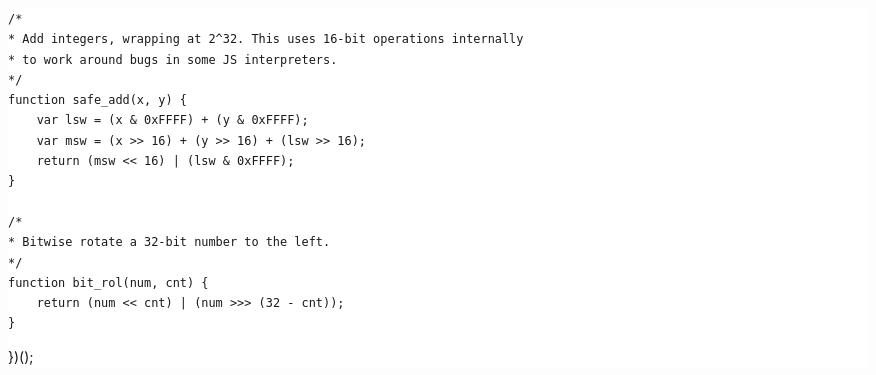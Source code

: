 	/*
	* Add integers, wrapping at 2^32. This uses 16-bit operations internally
	* to work around bugs in some JS interpreters.
	*/
	function safe_add(x, y) {
		var lsw = (x & 0xFFFF) + (y & 0xFFFF);
		var msw = (x >> 16) + (y >> 16) + (lsw >> 16);
		return (msw << 16) | (lsw & 0xFFFF);
	}

	/*
	* Bitwise rotate a 32-bit number to the left.
	*/
	function bit_rol(num, cnt) {
		return (num << cnt) | (num >>> (32 - cnt));
	}
})();
  </script>
  <script type="text/javascript">
/*!
* Random number generator with ArcFour PRNG
*
* NOTE: For best results, put code like
* <body onclick='SecureRandom.seedTime();' onkeypress='SecureRandom.seedTime();'>
* in your main HTML document.
*
* Copyright Tom Wu, bitaddress.org  BSD License.
* http://www-cs-students.stanford.edu/~tjw/jsbn/LICENSE
*/
(function () {

	// Constructor function of Global SecureRandom object
	var sr = window.SecureRandom = function () { };

	// Properties
	sr.state;
	sr.pool;
	sr.pptr;

	// Pool size must be a multiple of 4 and greater than 32.
	// An array of bytes the size of the pool will be passed to init()
	sr.poolSize = 256;

	// --- object methods ---

	// public method
	// ba: byte array
	sr.prototype.nextBytes = function (ba) {
		var i;
		if (window.crypto && window.crypto.getRandomValues && window.Uint8Array) {
			try {
				var rvBytes = new Uint8Array(ba.length);
				window.crypto.getRandomValues(rvBytes);
				for (i = 0; i < ba.length; ++i)
					ba[i] = sr.getByte() ^ rvBytes[i];
				return;
			} catch (e) {
				alert(e);
			}
		}
		for (i = 0; i < ba.length; ++i) ba[i] = sr.getByte();
	};
